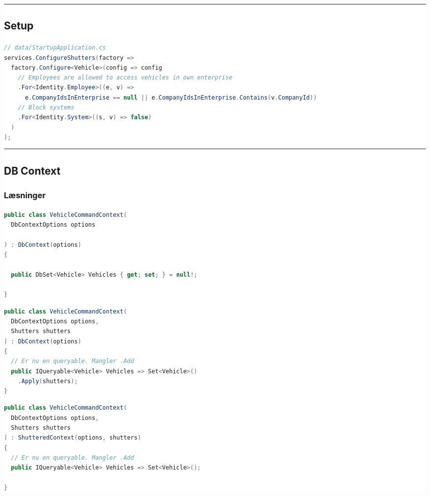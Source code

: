 ----
## Setup

```c#
// data/StartupApplication.cs
services.ConfigureShutters(factory =>
  factory.Configure<Vehicle>(config => config
    // Employees are allowed to access vehicles in own enterprise
    .For<Identity.Employee>((e, v) =>
      e.CompanyIdsInEnterprise == null || e.CompanyIdsInEnterprise.Contains(v.CompanyId))
    // Block systems
    .For<Identity.System>((s, v) => false)
  )
);
```


----

## DB Context
### Læsninger

<div class='r-stack'>

```c#
public class VehicleCommandContext(
  DbContextOptions options

) : DbContext(options)
{
  
  public DbSet<Vehicle> Vehicles { get; set; } = null!;

}
```


```c#
public class VehicleCommandContext(
  DbContextOptions options,
  Shutters shutters 
) : DbContext(options)
{
  // Er nu en queryable. Mangler .Add
  public IQueryable<Vehicle> Vehicles => Set<Vehicle>()
    .Apply(shutters);
}
```


```c#
public class VehicleCommandContext(
  DbContextOptions options,
  Shutters shutters 
) : ShutteredContext(options, shutters)
{
  // Er nu en queryable. Mangler .Add
  public IQueryable<Vehicle> Vehicles => Set<Vehicle>();

}
```
